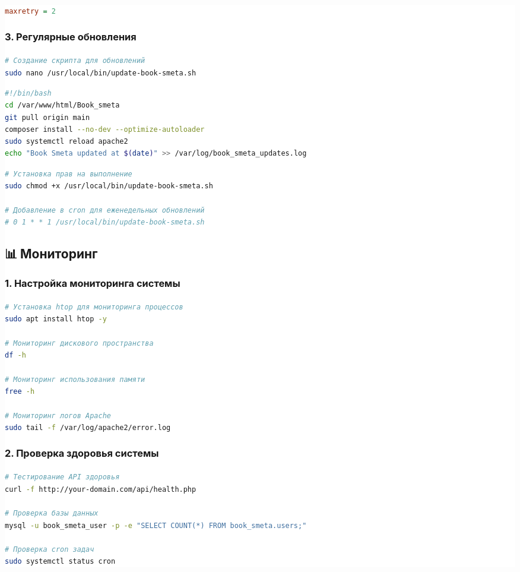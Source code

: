 ```ini
maxretry = 2
```

### 3. Регулярные обновления
```bash
# Создание скрипта для обновлений
sudo nano /usr/local/bin/update-book-smeta.sh
```

```bash
#!/bin/bash
cd /var/www/html/Book_smeta
git pull origin main
composer install --no-dev --optimize-autoloader
sudo systemctl reload apache2
echo "Book Smeta updated at $(date)" >> /var/log/book_smeta_updates.log
```

```bash
# Установка прав на выполнение
sudo chmod +x /usr/local/bin/update-book-smeta.sh

# Добавление в cron для еженедельных обновлений
# 0 1 * * 1 /usr/local/bin/update-book-smeta.sh
```

## 📊 Мониторинг

### 1. Настройка мониторинга системы
```bash
# Установка htop для мониторинга процессов
sudo apt install htop -y

# Мониторинг дискового пространства
df -h

# Мониторинг использования памяти
free -h

# Мониторинг логов Apache
sudo tail -f /var/log/apache2/error.log
```

### 2. Проверка здоровья системы
```bash
# Тестирование API здоровья
curl -f http://your-domain.com/api/health.php

# Проверка базы данных
mysql -u book_smeta_user -p -e "SELECT COUNT(*) FROM book_smeta.users;"

# Проверка cron задач
sudo systemctl status cron
```
